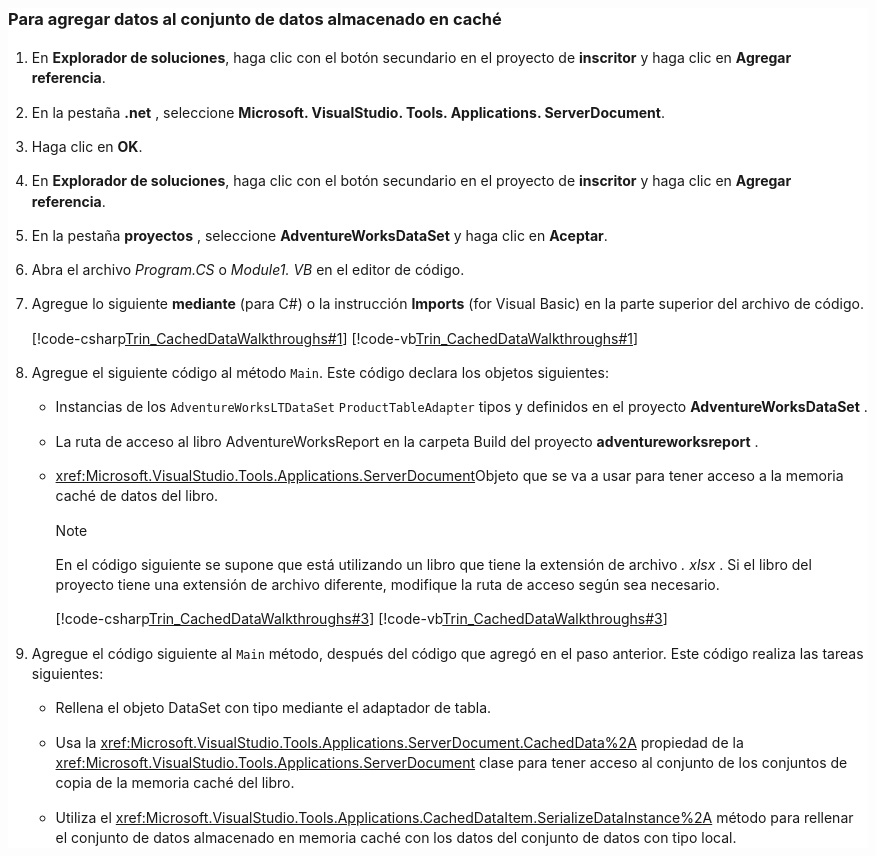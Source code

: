 ### <a name="to-add-data-to-the-cached-dataset"></a>Para agregar datos al conjunto de datos almacenado en caché

1. En **Explorador de soluciones**, haga clic con el botón secundario en el proyecto de **inscritor** y haga clic en **Agregar referencia**.

2. En la pestaña **.net** , seleccione **Microsoft. VisualStudio. Tools. Applications. ServerDocument**.

3. Haga clic en **OK**.

4. En **Explorador de soluciones**, haga clic con el botón secundario en el proyecto de **inscritor** y haga clic en **Agregar referencia**.

5. En la pestaña **proyectos** , seleccione **AdventureWorksDataSet** y haga clic en **Aceptar**.

6. Abra el archivo *Program.CS* o *Module1. VB* en el editor de código.

7. Agregue lo siguiente **mediante** (para C#) o la instrucción **Imports** (for Visual Basic) en la parte superior del archivo de código.

    [!code-csharp[Trin_CachedDataWalkthroughs#1](../vsto/codesnippet/CSharp/AdventureWorksDataSet/DataWriter/Program.cs#1)]
    [!code-vb[Trin_CachedDataWalkthroughs#1](../vsto/codesnippet/VisualBasic/AdventureWorksDataSet/DataWriter/Module1.vb#1)]

8. Agregue el siguiente código al método `Main`. Este código declara los objetos siguientes:

   - Instancias de los `AdventureWorksLTDataSet` `ProductTableAdapter` tipos y definidos en el proyecto **AdventureWorksDataSet** .

   - La ruta de acceso al libro AdventureWorksReport en la carpeta Build del proyecto **adventureworksreport** .

   - <xref:Microsoft.VisualStudio.Tools.Applications.ServerDocument>Objeto que se va a usar para tener acceso a la memoria caché de datos del libro.

     > [!NOTE]
     > En el código siguiente se supone que está utilizando un libro que tiene la extensión de archivo *. xlsx* . Si el libro del proyecto tiene una extensión de archivo diferente, modifique la ruta de acceso según sea necesario.

     [!code-csharp[Trin_CachedDataWalkthroughs#3](../vsto/codesnippet/CSharp/AdventureWorksDataSet/DataWriter/Program.cs#3)]
     [!code-vb[Trin_CachedDataWalkthroughs#3](../vsto/codesnippet/VisualBasic/AdventureWorksDataSet/DataWriter/Module1.vb#3)]

9. Agregue el código siguiente al `Main` método, después del código que agregó en el paso anterior. Este código realiza las tareas siguientes:

   - Rellena el objeto DataSet con tipo mediante el adaptador de tabla.

   - Usa la <xref:Microsoft.VisualStudio.Tools.Applications.ServerDocument.CachedData%2A> propiedad de la <xref:Microsoft.VisualStudio.Tools.Applications.ServerDocument> clase para tener acceso al conjunto de los conjuntos de copia de la memoria caché del libro.

   - Utiliza el <xref:Microsoft.VisualStudio.Tools.Applications.CachedDataItem.SerializeDataInstance%2A> método para rellenar el conjunto de datos almacenado en memoria caché con los datos del conjunto de datos con tipo local.
